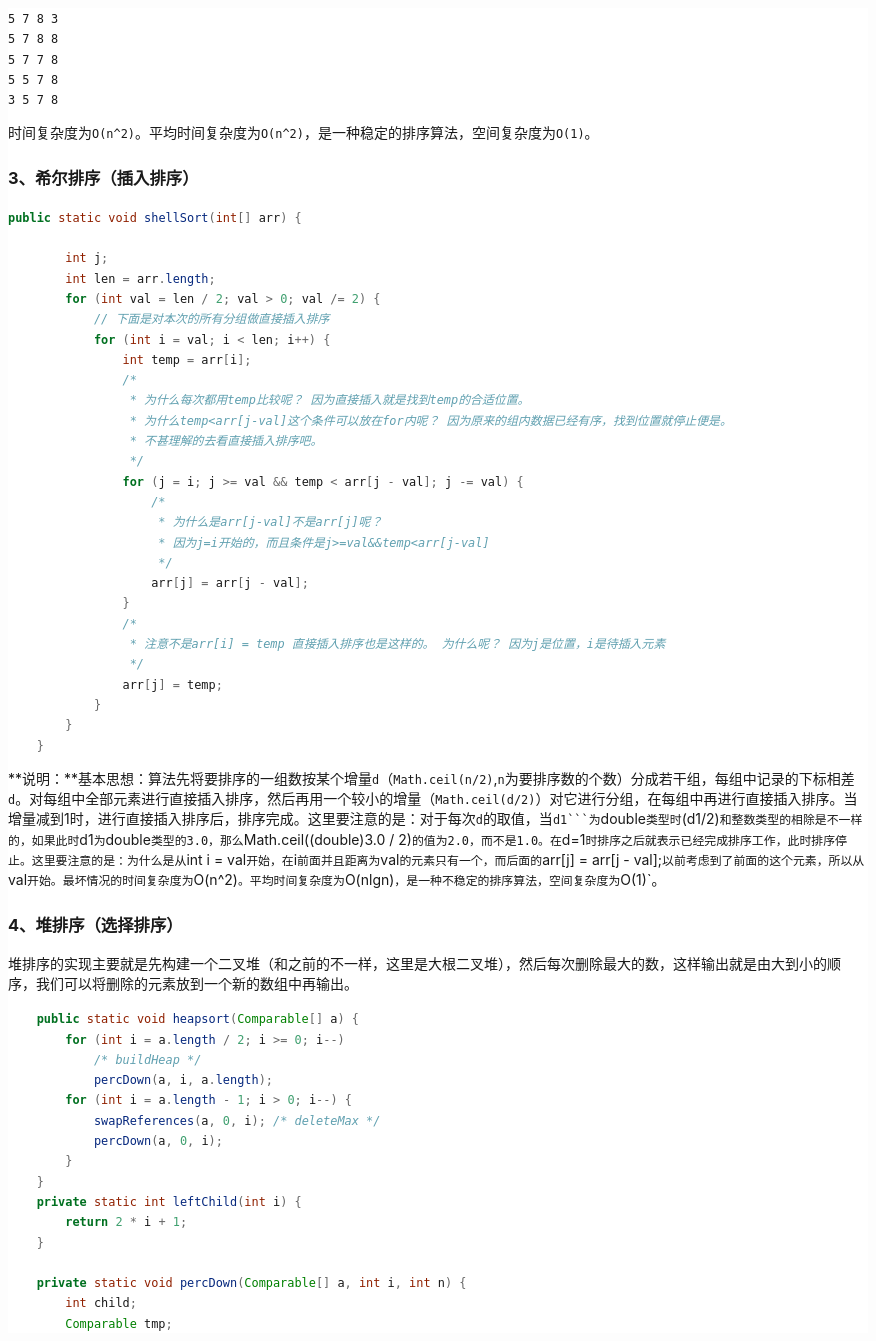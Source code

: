 ```
5 7 8 3
5 7 8 8
5 7 7 8
5 5 7 8
3 5 7 8
```
时间复杂度为`O(n^2)`。平均时间复杂度为`O(n^2)`，是一种稳定的排序算法，空间复杂度为`O(1)`。

### 3、希尔排序（插入排序）
```java
public static void shellSort(int[] arr) {

		int j;
		int len = arr.length;
		for (int val = len / 2; val > 0; val /= 2) {
			// 下面是对本次的所有分组做直接插入排序
			for (int i = val; i < len; i++) {
				int temp = arr[i];
				/*
				 * 为什么每次都用temp比较呢？ 因为直接插入就是找到temp的合适位置。
				 * 为什么temp<arr[j-val]这个条件可以放在for内呢？ 因为原来的组内数据已经有序，找到位置就停止便是。
				 * 不甚理解的去看直接插入排序吧。
				 */
				for (j = i; j >= val && temp < arr[j - val]; j -= val) {
					/*
					 * 为什么是arr[j-val]不是arr[j]呢？
					 * 因为j=i开始的，而且条件是j>=val&&temp<arr[j-val]
					 */
					arr[j] = arr[j - val];
				}
				/*
				 * 注意不是arr[i] = temp 直接插入排序也是这样的。 为什么呢？ 因为j是位置，i是待插入元素
				 */
				arr[j] = temp;
			}
		}
	}
```
**说明：**基本思想：算法先将要排序的一组数按某个增量`d`（`Math.ceil(n/2)`,`n`为要排序数的个数）分成若干组，每组中记录的下标相差`d`。对每组中全部元素进行直接插入排序，然后再用一个较小的增量（`Math.ceil(d/2)`）对它进行分组，在每组中再进行直接插入排序。当增量减到1时，进行直接插入排序后，排序完成。这里要注意的是：对于每次`d`的取值，当`d1```为`double`类型时`(d1/2)`和整数类型的相除是不一样的，如果此时`d1`为`double`类型的3.0，那么`Math.ceil((double)3.0 / 2)`的值为2.0，而不是1.0。在`d=1`时排序之后就表示已经完成排序工作，此时排序停止。这里要注意的是：为什么是从`int i = val`开始，在`i`前面并且距离为`val`的元素只有一个，而后面的`arr[j] = arr[j - val];`以前考虑到了前面的这个元素，所以从`val`开始。最坏情况的时间复杂度为`O(n^2)`。平均时间复杂度为`O(nlgn)`，是一种不稳定的排序算法，空间复杂度为`O(1)`。

### 4、堆排序（选择排序）
堆排序的实现主要就是先构建一个二叉堆（和之前的不一样，这里是大根二叉堆），然后每次删除最大的数，这样输出就是由大到小的顺序，我们可以将删除的元素放到一个新的数组中再输出。
```java
	public static void heapsort(Comparable[] a) {
		for (int i = a.length / 2; i >= 0; i--)
			/* buildHeap */
			percDown(a, i, a.length);
		for (int i = a.length - 1; i > 0; i--) {
			swapReferences(a, 0, i); /* deleteMax */
			percDown(a, 0, i);
		}
	}
	private static int leftChild(int i) {
		return 2 * i + 1;
	}

	private static void percDown(Comparable[] a, int i, int n) {
		int child;
		Comparable tmp;
```
